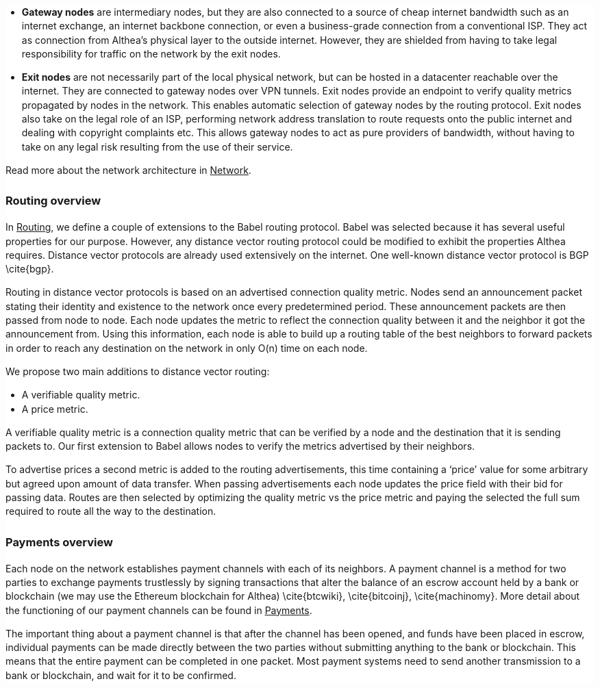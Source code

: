 * **Gateway nodes** are intermediary nodes, but they are also connected to a source of cheap internet bandwidth such as an internet exchange, an internet backbone connection, or even a business-grade connection from a conventional ISP. They act as connection from Althea’s physical layer to the outside internet. However, they are shielded from having to take legal responsibility for traffic on the network by the exit nodes.

* **Exit nodes** are not necessarily part of the local physical network, but can be hosted in a datacenter reachable over the internet. They are connected to gateway nodes over VPN tunnels. Exit nodes provide an endpoint to verify quality metrics propagated by nodes in the network. This enables automatic selection of gateway nodes by the routing protocol. Exit nodes also take on the legal role of an ISP, performing network address translation to route requests onto the public internet and dealing with copyright complaints etc. This allows gateway nodes to act as pure providers of bandwidth, without having to take on any legal risk resulting from the use of their service.

Read more about the network architecture in [Network](#network).

### Routing overview

In [Routing](#routing), we define a couple of extensions to the Babel routing protocol. Babel was selected because it has several useful properties for our purpose. However, any distance vector routing protocol could be modified to exhibit the properties Althea requires. Distance vector protocols are already used extensively on the internet. One well-known distance vector protocol is BGP \cite{bgp}.

Routing in distance vector protocols is based on an advertised connection quality metric. Nodes send an announcement packet stating their identity and existence to the network once every predetermined period. These announcement packets are then passed from node to node. Each node updates the metric to reflect the connection quality between it and the neighbor it got the announcement from. Using this information, each node is able to build up a routing table of the best neighbors to forward packets in order to reach any destination on the network in only O(n) time on each node.

We propose two main additions to distance vector routing:

* A verifiable quality metric.
* A price metric.

A verifiable quality metric is a connection quality metric that can be verified by a node and the destination that it is sending packets to. Our first extension to Babel allows nodes to verify the metrics advertised by their neighbors.

To advertise prices a second metric is added to the routing advertisements, this time containing a ‘price’ value for some arbitrary but agreed upon amount of data transfer. When passing advertisements each node updates the price field with their bid for passing data. Routes are then selected by optimizing the quality metric vs the price metric and paying the selected the full sum required to route all the way to the destination.

### Payments overview

Each node on the network establishes payment channels with each of its neighbors. A payment channel is a method for two parties to exchange payments trustlessly by signing transactions that alter the balance of an escrow account held by a bank or blockchain (we may use the Ethereum blockchain for Althea) \cite{btcwiki}, \cite{bitcoinj}, \cite{machinomy}. More detail about the functioning of our payment channels can be found in [Payments](#payments).

The important thing about a payment channel is that after the channel has been opened, and funds have been placed in escrow, individual payments can be made directly between the two parties without submitting anything to the bank or blockchain. This means that the entire payment can be completed in one packet. Most payment systems need to send another transmission to a bank or blockchain, and wait for it to be confirmed.
